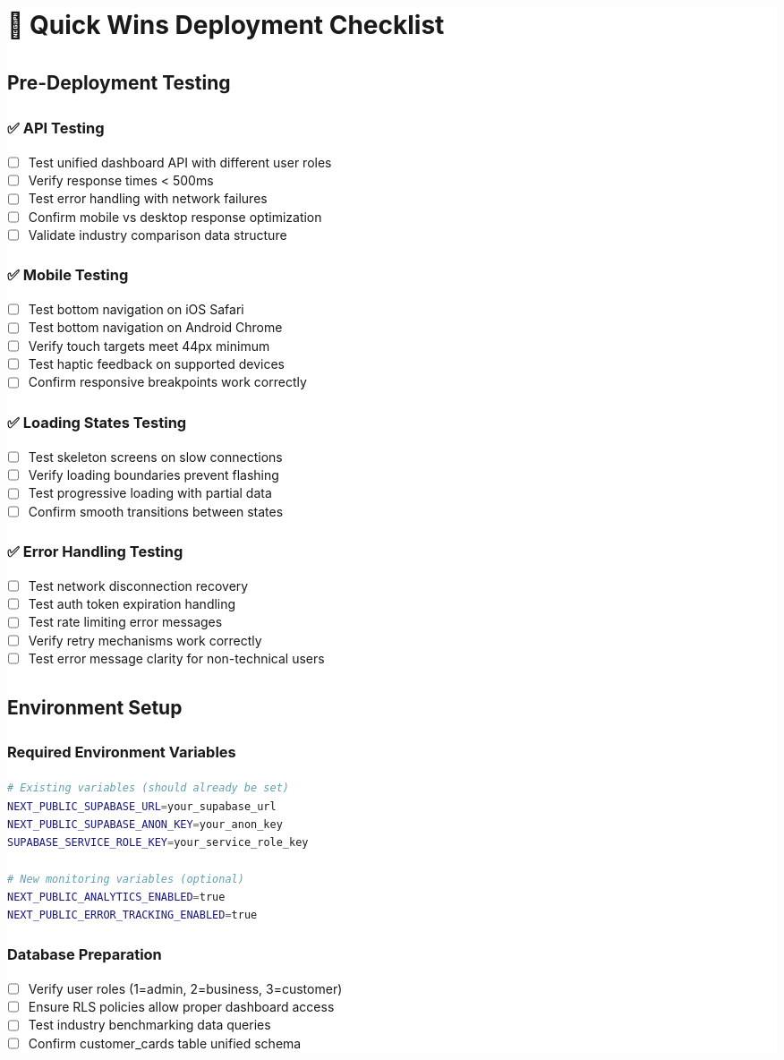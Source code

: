 # 🚀 Quick Wins Deployment Checklist

## Pre-Deployment Testing

### ✅ API Testing
- [ ] Test unified dashboard API with different user roles
- [ ] Verify response times < 500ms
- [ ] Test error handling with network failures
- [ ] Confirm mobile vs desktop response optimization
- [ ] Validate industry comparison data structure

### ✅ Mobile Testing
- [ ] Test bottom navigation on iOS Safari
- [ ] Test bottom navigation on Android Chrome
- [ ] Verify touch targets meet 44px minimum
- [ ] Test haptic feedback on supported devices
- [ ] Confirm responsive breakpoints work correctly

### ✅ Loading States Testing  
- [ ] Test skeleton screens on slow connections
- [ ] Verify loading boundaries prevent flashing
- [ ] Test progressive loading with partial data
- [ ] Confirm smooth transitions between states

### ✅ Error Handling Testing
- [ ] Test network disconnection recovery
- [ ] Test auth token expiration handling
- [ ] Test rate limiting error messages
- [ ] Verify retry mechanisms work correctly
- [ ] Test error message clarity for non-technical users

## Environment Setup

### Required Environment Variables
```bash
# Existing variables (should already be set)
NEXT_PUBLIC_SUPABASE_URL=your_supabase_url
NEXT_PUBLIC_SUPABASE_ANON_KEY=your_anon_key
SUPABASE_SERVICE_ROLE_KEY=your_service_role_key

# New monitoring variables (optional)
NEXT_PUBLIC_ANALYTICS_ENABLED=true
NEXT_PUBLIC_ERROR_TRACKING_ENABLED=true
```

### Database Preparation
- [ ] Verify user roles (1=admin, 2=business, 3=customer)
- [ ] Ensure RLS policies allow proper dashboard access
- [ ] Test industry benchmarking data queries
- [ ] Confirm customer_cards table unified schema
